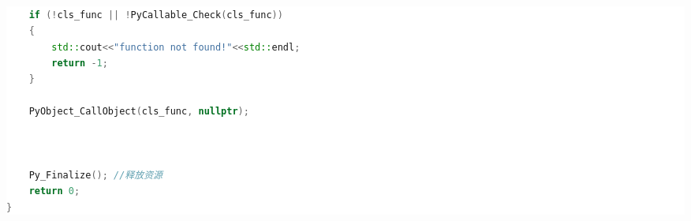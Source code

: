 ```c++
    if (!cls_func || !PyCallable_Check(cls_func))
    {
        std::cout<<"function not found!"<<std::endl;
        return -1;
    }

    PyObject_CallObject(cls_func, nullptr);



    Py_Finalize(); //释放资源
    return 0;
}

```





